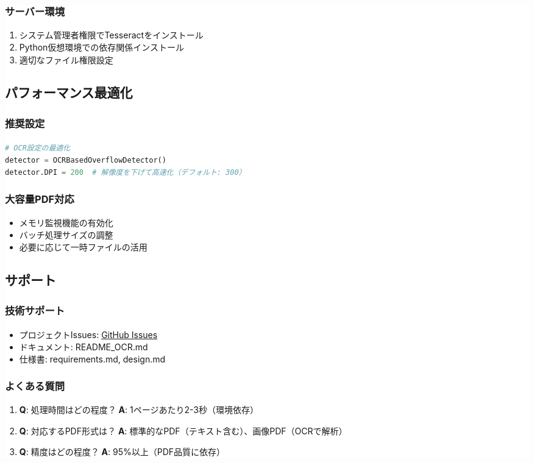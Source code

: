 
### サーバー環境
1. システム管理者権限でTesseractをインストール
2. Python仮想環境での依存関係インストール
3. 適切なファイル権限設定

## パフォーマンス最適化

### 推奨設定
```python
# OCR設定の最適化
detector = OCRBasedOverflowDetector()
detector.DPI = 200  # 解像度を下げて高速化（デフォルト: 300）
```

### 大容量PDF対応
- メモリ監視機能の有効化
- バッチ処理サイズの調整
- 必要に応じて一時ファイルの活用

## サポート

### 技術サポート
- プロジェクトIssues: [GitHub Issues](リンク)
- ドキュメント: README_OCR.md
- 仕様書: requirements.md, design.md

### よくある質問
1. **Q**: 処理時間はどの程度？
   **A**: 1ページあたり2-3秒（環境依存）

2. **Q**: 対応するPDF形式は？
   **A**: 標準的なPDF（テキスト含む）、画像PDF（OCRで解析）

3. **Q**: 精度はどの程度？
   **A**: 95%以上（PDF品質に依存）